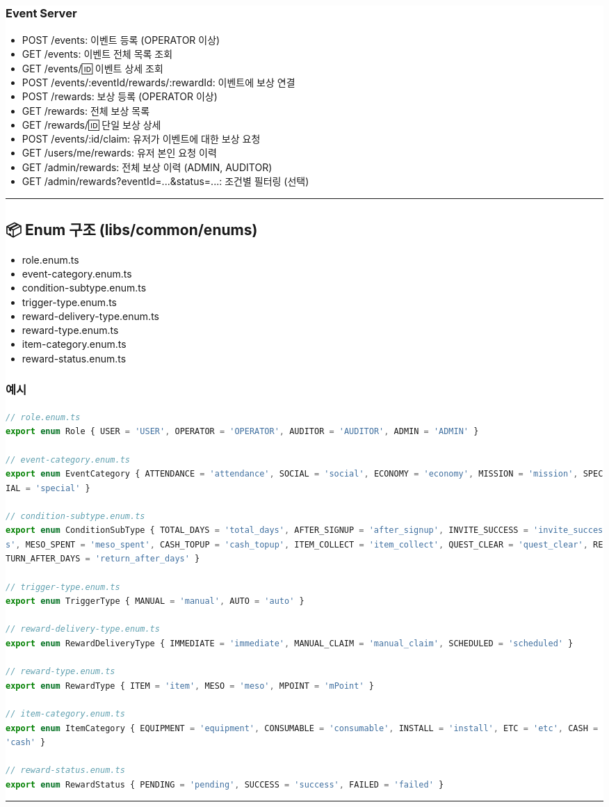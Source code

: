 ### Event Server
- POST /events: 이벤트 등록 (OPERATOR 이상)
- GET /events: 이벤트 전체 목록 조회
- GET /events/:id: 이벤트 상세 조회
- POST /events/:eventId/rewards/:rewardId: 이벤트에 보상 연결
- POST /rewards: 보상 등록 (OPERATOR 이상)
- GET /rewards: 전체 보상 목록
- GET /rewards/:id: 단일 보상 상세
- POST /events/:id/claim: 유저가 이벤트에 대한 보상 요청
- GET /users/me/rewards: 유저 본인 요청 이력
- GET /admin/rewards: 전체 보상 이력 (ADMIN, AUDITOR)
- GET /admin/rewards?eventId=...&status=...: 조건별 필터링 (선택)

---

## 📦 Enum 구조 (libs/common/enums)
- role.enum.ts
- event-category.enum.ts
- condition-subtype.enum.ts
- trigger-type.enum.ts
- reward-delivery-type.enum.ts
- reward-type.enum.ts
- item-category.enum.ts
- reward-status.enum.ts

### 예시
```typescript
// role.enum.ts
export enum Role { USER = 'USER', OPERATOR = 'OPERATOR', AUDITOR = 'AUDITOR', ADMIN = 'ADMIN' }

// event-category.enum.ts
export enum EventCategory { ATTENDANCE = 'attendance', SOCIAL = 'social', ECONOMY = 'economy', MISSION = 'mission', SPECIAL = 'special' }

// condition-subtype.enum.ts
export enum ConditionSubType { TOTAL_DAYS = 'total_days', AFTER_SIGNUP = 'after_signup', INVITE_SUCCESS = 'invite_success', MESO_SPENT = 'meso_spent', CASH_TOPUP = 'cash_topup', ITEM_COLLECT = 'item_collect', QUEST_CLEAR = 'quest_clear', RETURN_AFTER_DAYS = 'return_after_days' }

// trigger-type.enum.ts
export enum TriggerType { MANUAL = 'manual', AUTO = 'auto' }

// reward-delivery-type.enum.ts
export enum RewardDeliveryType { IMMEDIATE = 'immediate', MANUAL_CLAIM = 'manual_claim', SCHEDULED = 'scheduled' }

// reward-type.enum.ts
export enum RewardType { ITEM = 'item', MESO = 'meso', MPOINT = 'mPoint' }

// item-category.enum.ts
export enum ItemCategory { EQUIPMENT = 'equipment', CONSUMABLE = 'consumable', INSTALL = 'install', ETC = 'etc', CASH = 'cash' }

// reward-status.enum.ts
export enum RewardStatus { PENDING = 'pending', SUCCESS = 'success', FAILED = 'failed' }
```

---